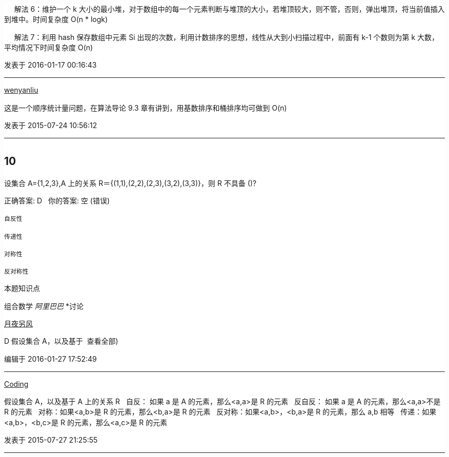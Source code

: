      解法 6：维护一个 k 大小的最小堆，对于数组中的每一个元素判断与堆顶的大小，若堆顶较大，则不管，否则，弹出堆顶，将当前值插入到堆中。时间复杂度 O(n * logk)

     解法 7：利用 hash 保存数组中元素 Si 出现的次数，利用计数排序的思想，线性从大到小扫描过程中，前面有 k-1 个数则为第 k 大数，平均情况下时间复杂度 O(n)

发表于 2016-01-17 00:16:43

* * *

[wenyanliu](https://www.nowcoder.com/profile/425767)

这是一个顺序统计量问题，在算法导论 9.3 章有讲到，用基数排序和桶排序均可做到 O(n)

发表于 2015-07-24 10:56:12

* * *

## 10

设集合 A={1,2,3},A 上的关系 R＝{(1,1),(2,2),(2,3),(3,2),(3,3)}，则 R 不具备 ()?

正确答案: D   你的答案: 空 (错误)

```cpp
自反性
```

```cpp
传递性
```

```cpp
对称性
```

```cpp
反对称性
```

本题知识点

组合数学 *阿里巴巴* *讨论

[月夜另风](https://www.nowcoder.com/profile/567875)

D 假设集合 A，以及基于  查看全部)

编辑于 2016-01-27 17:52:49

* * *

[Coding](https://www.nowcoder.com/profile/187747)

假设集合 A，以及基于 A 上的关系 R  
自反： 如果 a 是 A 的元素，那么<a,a>是 R 的元素  
反自反： 如果 a 是 A 的元素，那么<a,a>不是 R 的元素  
对称：如果<a,b>是 R 的元素，那么<b,a>是 R 的元素  
反对称：如果<a,b>，<b,a>是 R 的元素，那么 a,b 相等  
传递：如果<a,b>，<b,c>是 R 的元素，那么<a,c>是 R 的元素

发表于 2015-07-27 21:25:55

* * *
